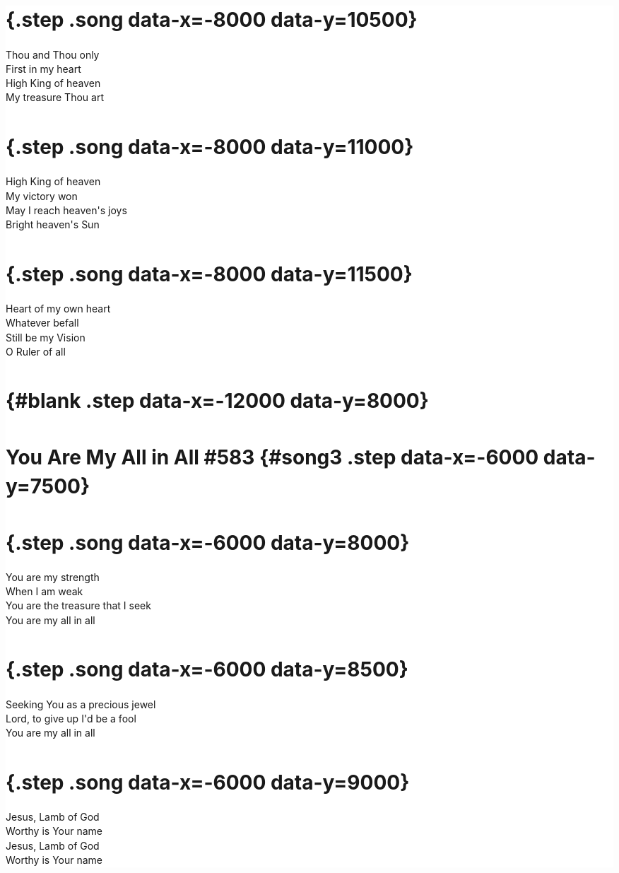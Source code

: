 # {.step .song data-x=-8000 data-y=10500}  

Thou and Thou only  
First in my heart  
High King of heaven  
My treasure Thou art  

# {.step .song data-x=-8000 data-y=11000}  

High King of heaven  
My victory won  
May I reach heaven's joys  
Bright heaven's Sun  

# {.step .song data-x=-8000 data-y=11500}  

Heart of my own heart  
Whatever befall  
Still be my Vision  
O Ruler of all  

# {#blank .step data-x=-12000 data-y=8000}

# You Are My All in All #583 {#song3 .step data-x=-6000 data-y=7500}

# {.step .song data-x=-6000 data-y=8000}  

You are my strength  
When I am weak  
You are the treasure that I seek  
You are my all in all  

# {.step .song data-x=-6000 data-y=8500}  

Seeking You as a precious jewel  
Lord, to give up I'd be a fool  
You are my all in all  

# {.step .song data-x=-6000 data-y=9000}  

Jesus, Lamb of God  
Worthy is Your name  
Jesus, Lamb of God  
Worthy is Your name  
